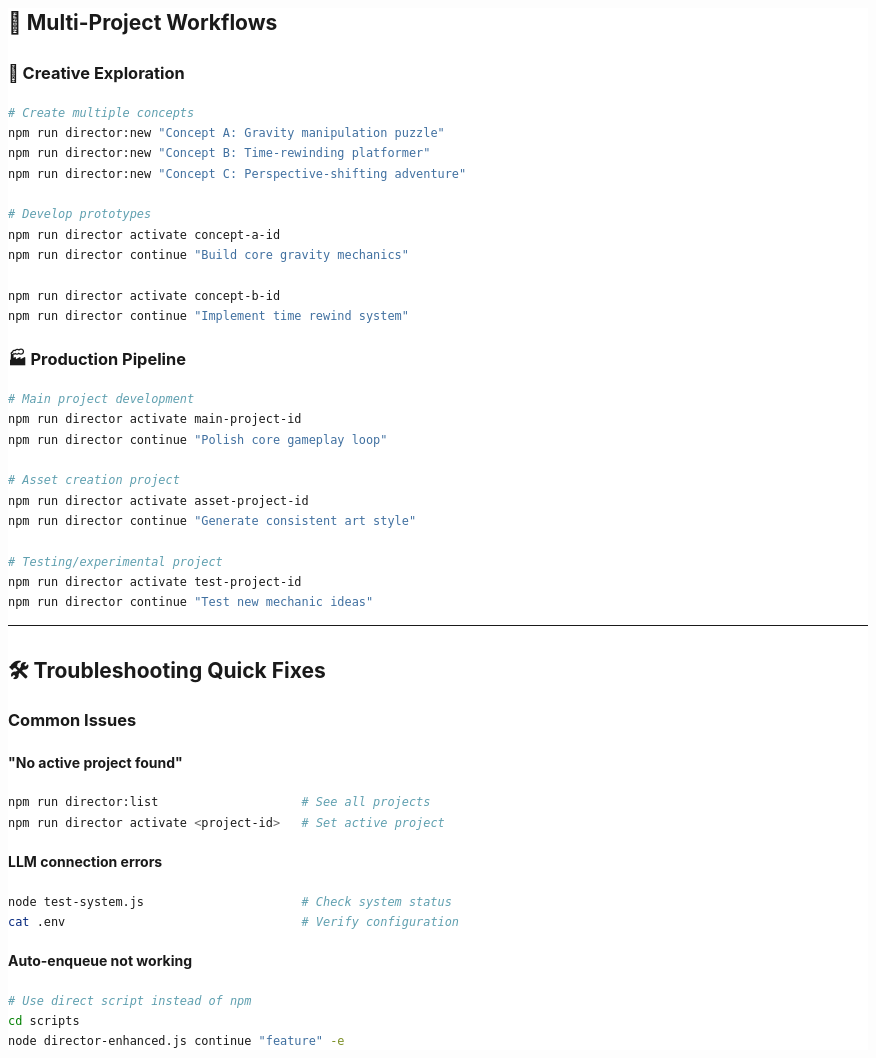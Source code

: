 ## 🔄 Multi-Project Workflows

### **🎨 Creative Exploration**
```bash
# Create multiple concepts
npm run director:new "Concept A: Gravity manipulation puzzle"
npm run director:new "Concept B: Time-rewinding platformer"  
npm run director:new "Concept C: Perspective-shifting adventure"

# Develop prototypes
npm run director activate concept-a-id
npm run director continue "Build core gravity mechanics"

npm run director activate concept-b-id
npm run director continue "Implement time rewind system"
```

### **🏭 Production Pipeline**
```bash
# Main project development
npm run director activate main-project-id
npm run director continue "Polish core gameplay loop"

# Asset creation project
npm run director activate asset-project-id  
npm run director continue "Generate consistent art style"

# Testing/experimental project
npm run director activate test-project-id
npm run director continue "Test new mechanic ideas"
```

---

## 🛠️ Troubleshooting Quick Fixes

### **Common Issues**

#### **"No active project found"**
```bash
npm run director:list                    # See all projects
npm run director activate <project-id>   # Set active project
```

#### **LLM connection errors**
```bash
node test-system.js                      # Check system status
cat .env                                 # Verify configuration
```

#### **Auto-enqueue not working**
```bash
# Use direct script instead of npm
cd scripts
node director-enhanced.js continue "feature" -e
```

